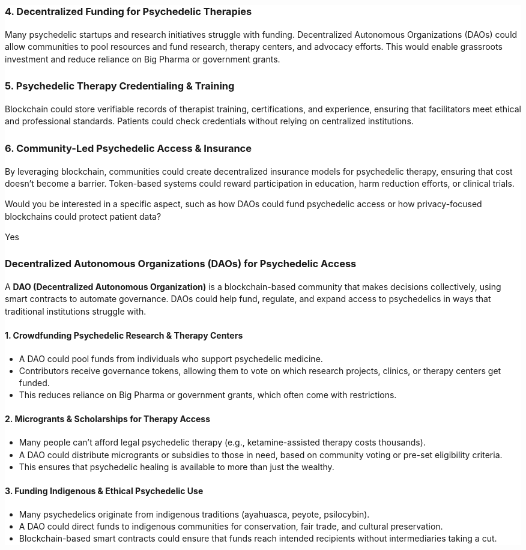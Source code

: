 
### **4. Decentralized Funding for Psychedelic Therapies**  
Many psychedelic startups and research initiatives struggle with funding. Decentralized Autonomous Organizations (DAOs) could allow communities to pool resources and fund research, therapy centers, and advocacy efforts. This would enable grassroots investment and reduce reliance on Big Pharma or government grants.  


### **5. Psychedelic Therapy Credentialing & Training**  
Blockchain could store verifiable records of therapist training, certifications, and experience, ensuring that facilitators meet ethical and professional standards. Patients could check credentials without relying on centralized institutions.  


### **6. Community-Led Psychedelic Access & Insurance**  
By leveraging blockchain, communities could create decentralized insurance models for psychedelic therapy, ensuring that cost doesn’t become a barrier. Token-based systems could reward participation in education, harm reduction efforts, or clinical trials.  

Would you be interested in a specific aspect, such as how DAOs could fund psychedelic access or how privacy-focused blockchains could protect patient data?

Yes


### **Decentralized Autonomous Organizations (DAOs) for Psychedelic Access**  

A **DAO (Decentralized Autonomous Organization)** is a blockchain-based community that makes decisions collectively, using smart contracts to automate governance. DAOs could help fund, regulate, and expand access to psychedelics in ways that traditional institutions struggle with.  


#### **1. Crowdfunding Psychedelic Research & Therapy Centers**  
- A DAO could pool funds from individuals who support psychedelic medicine.  
- Contributors receive governance tokens, allowing them to vote on which research projects, clinics, or therapy centers get funded.  
- This reduces reliance on Big Pharma or government grants, which often come with restrictions.  


#### **2. Microgrants & Scholarships for Therapy Access**  
- Many people can’t afford legal psychedelic therapy (e.g., ketamine-assisted therapy costs thousands).  
- A DAO could distribute microgrants or subsidies to those in need, based on community voting or pre-set eligibility criteria.  
- This ensures that psychedelic healing is available to more than just the wealthy.  


#### **3. Funding Indigenous & Ethical Psychedelic Use**  
- Many psychedelics originate from indigenous traditions (ayahuasca, peyote, psilocybin).  
- A DAO could direct funds to indigenous communities for conservation, fair trade, and cultural preservation.  
- Blockchain-based smart contracts could ensure that funds reach intended recipients without intermediaries taking a cut.  
